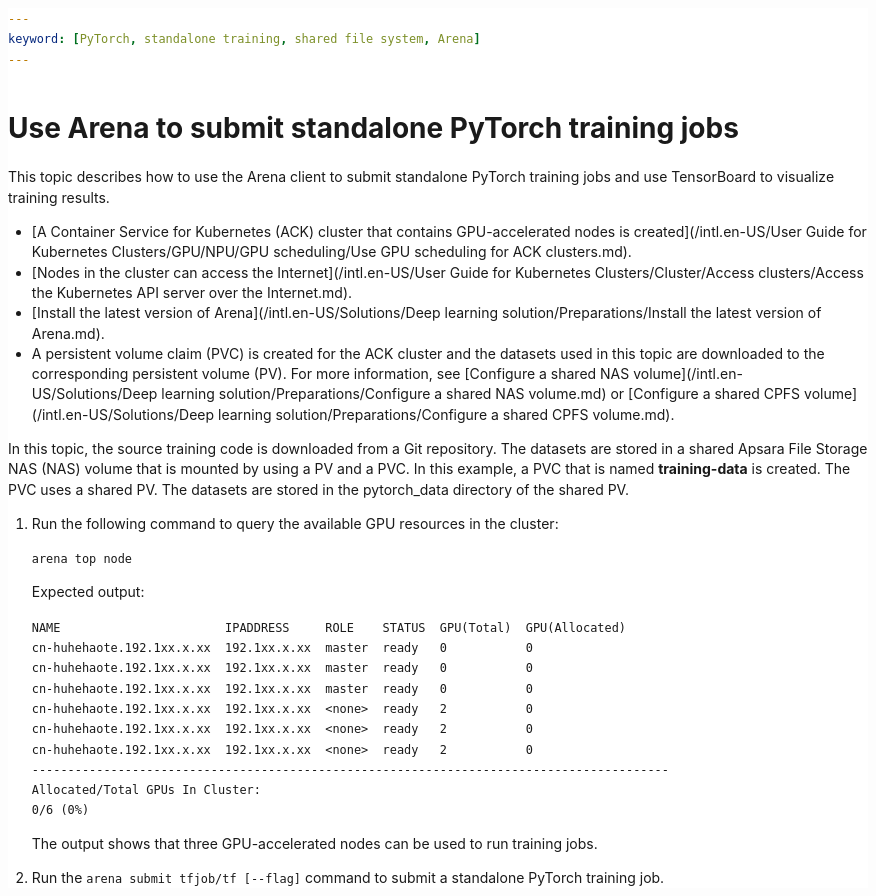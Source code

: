 ```yaml
---
keyword: [PyTorch, standalone training, shared file system, Arena]
---
```


# Use Arena to submit standalone PyTorch training jobs

This topic describes how to use the Arena client to submit standalone PyTorch training jobs and use TensorBoard to visualize training results.

-   [A Container Service for Kubernetes \(ACK\) cluster that contains GPU-accelerated nodes is created](/intl.en-US/User Guide for Kubernetes Clusters/GPU/NPU/GPU scheduling/Use GPU scheduling for ACK clusters.md).
-   [Nodes in the cluster can access the Internet](/intl.en-US/User Guide for Kubernetes Clusters/Cluster/Access clusters/Access the Kubernetes API server over the Internet.md).
-   [Install the latest version of Arena](/intl.en-US/Solutions/Deep learning solution/Preparations/Install the latest version of Arena.md).
-   A persistent volume claim \(PVC\) is created for the ACK cluster and the datasets used in this topic are downloaded to the corresponding persistent volume \(PV\). For more information, see [Configure a shared NAS volume](/intl.en-US/Solutions/Deep learning solution/Preparations/Configure a shared NAS volume.md) or [Configure a shared CPFS volume](/intl.en-US/Solutions/Deep learning solution/Preparations/Configure a shared CPFS volume.md).

In this topic, the source training code is downloaded from a Git repository. The datasets are stored in a shared Apsara File Storage NAS \(NAS\) volume that is mounted by using a PV and a PVC. In this example, a PVC that is named **training-data** is created. The PVC uses a shared PV. The datasets are stored in the pytorch\_data directory of the shared PV.

1.  Run the following command to query the available GPU resources in the cluster:

    ```
    arena top node
    ```

    Expected output:

    ```
    NAME                       IPADDRESS     ROLE    STATUS  GPU(Total)  GPU(Allocated)
    cn-huhehaote.192.1xx.x.xx  192.1xx.x.xx  master  ready   0           0
    cn-huhehaote.192.1xx.x.xx  192.1xx.x.xx  master  ready   0           0
    cn-huhehaote.192.1xx.x.xx  192.1xx.x.xx  master  ready   0           0
    cn-huhehaote.192.1xx.x.xx  192.1xx.x.xx  <none>  ready   2           0
    cn-huhehaote.192.1xx.x.xx  192.1xx.x.xx  <none>  ready   2           0
    cn-huhehaote.192.1xx.x.xx  192.1xx.x.xx  <none>  ready   2           0
    -----------------------------------------------------------------------------------------
    Allocated/Total GPUs In Cluster:
    0/6 (0%)
    ```

    The output shows that three GPU-accelerated nodes can be used to run training jobs.

2.  Run the `arena submit tfjob/tf [--flag]` command to submit a standalone PyTorch training job.
